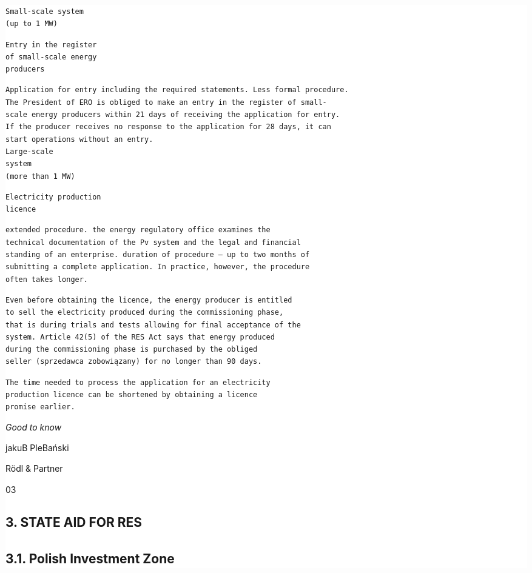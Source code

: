 ```
Small-scale system
(up to 1 MW)
```
```
Entry in the register
of small-scale energy
producers
```
```
Application for entry including the required statements. Less formal procedure.
The President of ERO is obliged to make an entry in the register of small-
scale energy producers within 21 days of receiving the application for entry.
If the producer receives no response to the application for 28 days, it can
start operations without an entry.
Large-scale
system
(more than 1 MW)
```
```
Electricity production
licence
```
```
extended procedure. the energy regulatory office examines the
technical documentation of the Pv system and the legal and financial
standing of an enterprise. duration of procedure – up to two months of
submitting a complete application. In practice, however, the procedure
often takes longer.
```
```
Even before obtaining the licence, the energy producer is entitled
to sell the electricity produced during the commissioning phase,
that is during trials and tests allowing for final acceptance of the
system. Article 42(5) of the RES Act says that energy produced
during the commissioning phase is purchased by the obliged
seller (sprzedawca zobowiązany) for no longer than 90 days.
```
```
The time needed to process the application for an electricity
production licence can be shortened by obtaining a licence
promise earlier.
```
_Good to know_

jakuB PleBański

Rödl & Partner



03

## 3. STATE AID FOR RES

## 3.1. Polish Investment Zone
